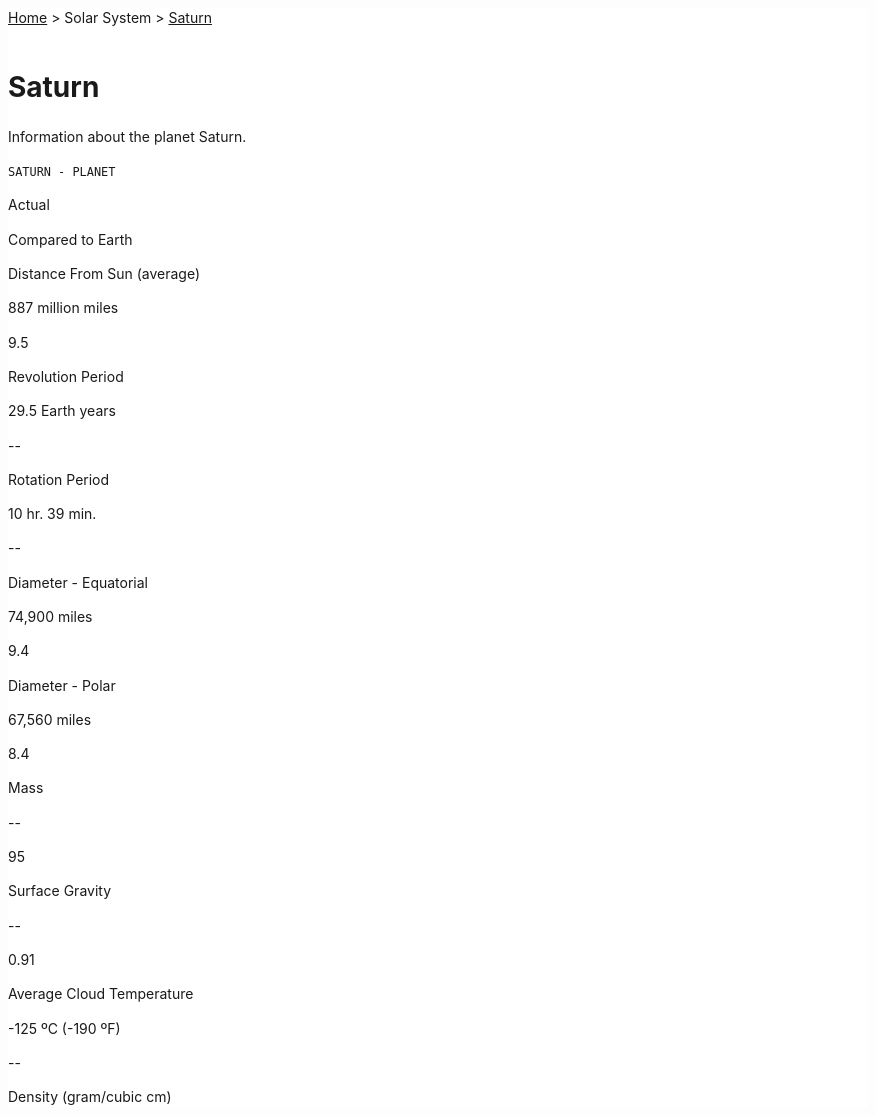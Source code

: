 <p><a href="/">Home</a> > Solar System > <a href=".">Saturn</a> </p>

# Saturn

Information about the planet Saturn.

	SATURN - PLANET

	
	
Actual	
	
Compared to Earth

Distance From Sun (average)	
	
887 million miles	
	
9.5

Revolution Period	
	
29.5 Earth years	
	
--

Rotation Period	
	
10 hr. 39 min.	
	
--

Diameter - Equatorial	
	
74,900 miles	
	
9.4

Diameter - Polar	
	
67,560 miles	
	
8.4

Mass	
	
--	
	
95

Surface Gravity	
	
--	
	
0.91

Average Cloud Temperature	
	
-125 ºC  (-190 ºF)	
	
--

Density (gram/cubic cm)	
	